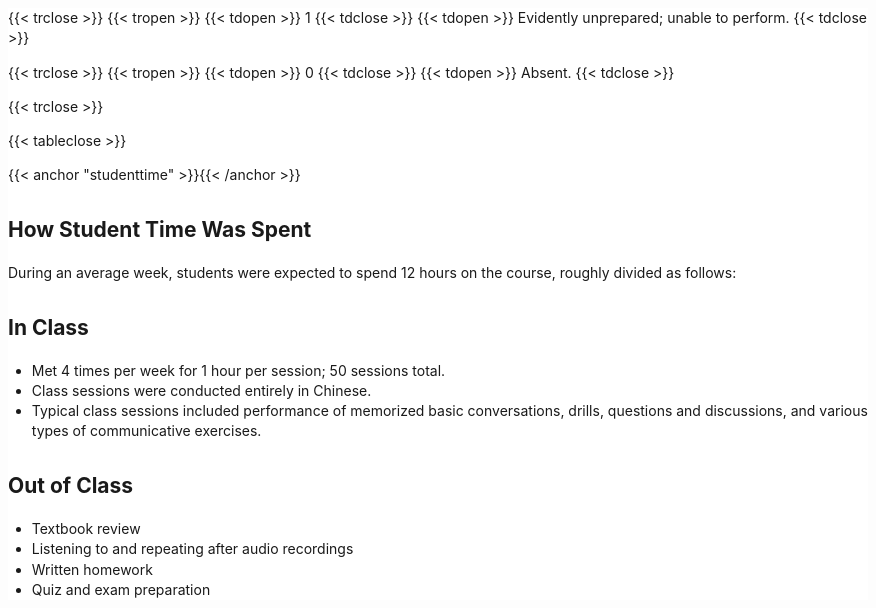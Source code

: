 {{< trclose >}}
{{< tropen >}}
{{< tdopen >}}
1
{{< tdclose >}}
{{< tdopen >}}
Evidently unprepared; unable to perform.
{{< tdclose >}}

{{< trclose >}}
{{< tropen >}}
{{< tdopen >}}
0
{{< tdclose >}}
{{< tdopen >}}
Absent.
{{< tdclose >}}

{{< trclose >}}

{{< tableclose >}}

{{< anchor "studenttime" >}}{{< /anchor >}}

How Student Time Was Spent
--------------------------

During an average week, students were expected to spend 12 hours on the course, roughly divided as follows:

In Class
--------

*   Met 4 times per week for 1 hour per session; 50 sessions total.
*   Class sessions were conducted entirely in Chinese.
*   Typical class sessions included performance of memorized basic conversations, drills, questions and discussions, and various types of communicative exercises.

Out of Class
------------

*   Textbook review
*   Listening to and repeating after audio recordings
*   Written homework
*   Quiz and exam preparation